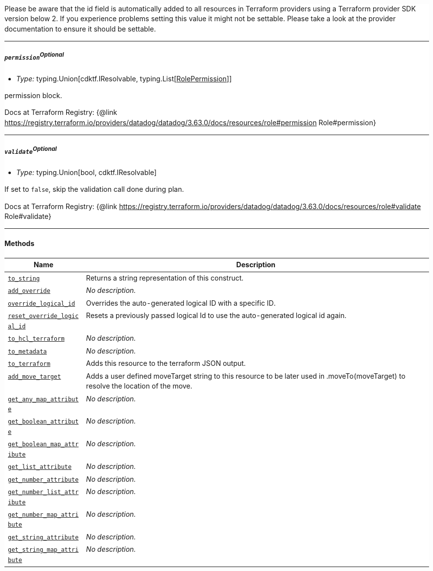 Please be aware that the id field is automatically added to all resources in Terraform providers using a Terraform provider SDK version below 2.
If you experience problems setting this value it might not be settable. Please take a look at the provider documentation to ensure it should be settable.

---

##### `permission`<sup>Optional</sup> <a name="permission" id="@cdktf/provider-datadog.role.Role.Initializer.parameter.permission"></a>

- *Type:* typing.Union[cdktf.IResolvable, typing.List[<a href="#@cdktf/provider-datadog.role.RolePermission">RolePermission</a>]]

permission block.

Docs at Terraform Registry: {@link https://registry.terraform.io/providers/datadog/datadog/3.63.0/docs/resources/role#permission Role#permission}

---

##### `validate`<sup>Optional</sup> <a name="validate" id="@cdktf/provider-datadog.role.Role.Initializer.parameter.validate"></a>

- *Type:* typing.Union[bool, cdktf.IResolvable]

If set to `false`, skip the validation call done during plan.

Docs at Terraform Registry: {@link https://registry.terraform.io/providers/datadog/datadog/3.63.0/docs/resources/role#validate Role#validate}

---

#### Methods <a name="Methods" id="Methods"></a>

| **Name** | **Description** |
| --- | --- |
| <code><a href="#@cdktf/provider-datadog.role.Role.toString">to_string</a></code> | Returns a string representation of this construct. |
| <code><a href="#@cdktf/provider-datadog.role.Role.addOverride">add_override</a></code> | *No description.* |
| <code><a href="#@cdktf/provider-datadog.role.Role.overrideLogicalId">override_logical_id</a></code> | Overrides the auto-generated logical ID with a specific ID. |
| <code><a href="#@cdktf/provider-datadog.role.Role.resetOverrideLogicalId">reset_override_logical_id</a></code> | Resets a previously passed logical Id to use the auto-generated logical id again. |
| <code><a href="#@cdktf/provider-datadog.role.Role.toHclTerraform">to_hcl_terraform</a></code> | *No description.* |
| <code><a href="#@cdktf/provider-datadog.role.Role.toMetadata">to_metadata</a></code> | *No description.* |
| <code><a href="#@cdktf/provider-datadog.role.Role.toTerraform">to_terraform</a></code> | Adds this resource to the terraform JSON output. |
| <code><a href="#@cdktf/provider-datadog.role.Role.addMoveTarget">add_move_target</a></code> | Adds a user defined moveTarget string to this resource to be later used in .moveTo(moveTarget) to resolve the location of the move. |
| <code><a href="#@cdktf/provider-datadog.role.Role.getAnyMapAttribute">get_any_map_attribute</a></code> | *No description.* |
| <code><a href="#@cdktf/provider-datadog.role.Role.getBooleanAttribute">get_boolean_attribute</a></code> | *No description.* |
| <code><a href="#@cdktf/provider-datadog.role.Role.getBooleanMapAttribute">get_boolean_map_attribute</a></code> | *No description.* |
| <code><a href="#@cdktf/provider-datadog.role.Role.getListAttribute">get_list_attribute</a></code> | *No description.* |
| <code><a href="#@cdktf/provider-datadog.role.Role.getNumberAttribute">get_number_attribute</a></code> | *No description.* |
| <code><a href="#@cdktf/provider-datadog.role.Role.getNumberListAttribute">get_number_list_attribute</a></code> | *No description.* |
| <code><a href="#@cdktf/provider-datadog.role.Role.getNumberMapAttribute">get_number_map_attribute</a></code> | *No description.* |
| <code><a href="#@cdktf/provider-datadog.role.Role.getStringAttribute">get_string_attribute</a></code> | *No description.* |
| <code><a href="#@cdktf/provider-datadog.role.Role.getStringMapAttribute">get_string_map_attribute</a></code> | *No description.* |